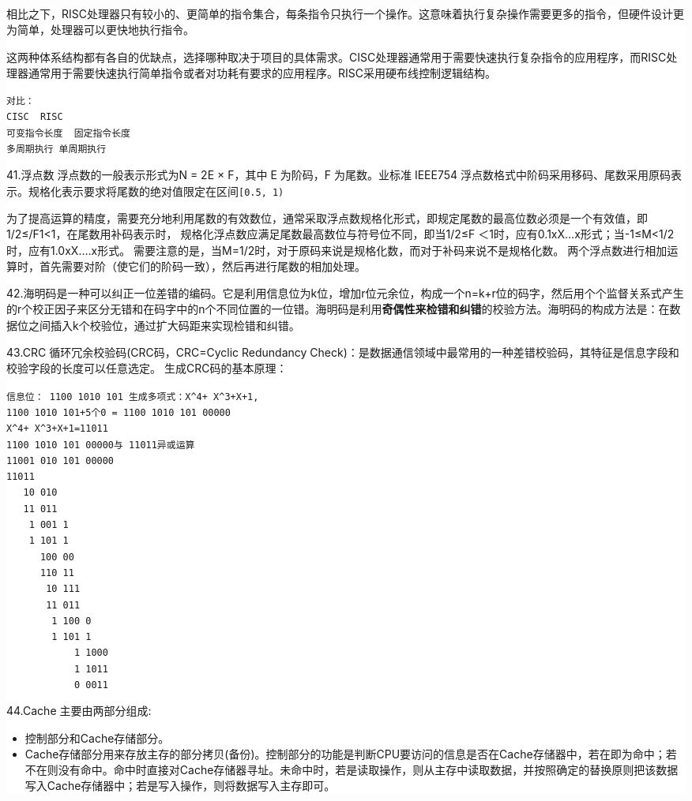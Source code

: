相比之下，RISC处理器只有较小的、更简单的指令集合，每条指令只执行一个操作。这意味着执行复杂操作需要更多的指令，但硬件设计更为简单，处理器可以更快地执行指令。

这两种体系结构都有各自的优缺点，选择哪种取决于项目的具体需求。CISC处理器通常用于需要快速执行复杂指令的应用程序，而RISC处理器通常用于需要快速执行简单指令或者对功耗有要求的应用程序。RISC采用硬布线控制逻辑结构。

```
对比：
CISC  RISC
可变指令长度  固定指令长度
多周期执行 单周期执行

```

41.浮点数
浮点数的一般表示形式为N = 2E × F，其中 E 为阶码，F 为尾数。业标准 IEEE754 浮点数格式中阶码采用移码、尾数采用原码表示。规格化表示要求将尾数的绝对值限定在区间`[0.5, 1)`

为了提高运算的精度，需要充分地利用尾数的有效数位，通常采取浮点数规格化形式，即规定尾数的最高位数必须是一个有效值，即1/2≤/F1<1，在尾数用补码表示时，
规格化浮点数应满足尾数最高数位与符号位不同，即当1/2≤F
＜1时，应有0.1xX…x形式；当-1≤M<1/2时，应有1.0xX.…x形式。
需要注意的是，当M=1/2时，对于原码来说是规格化数，而对于补码来说不是规格化数。
两个浮点数进行相加运算时，首先需要对阶（使它们的阶码一致），然后再进行尾数的相加处理。

42.海明码是一种可以纠正一位差错的编码。它是利用信息位为k位，增加r位元余位，构成一个n=k+r位的码字，然后用个个监督关系式产生的r个校正因子来区分无错和在码字中的n个不同位置的一位错。海明码是利用**奇偶性来检错和纠错**的校验方法。海明码的构成方法是：在数据位之间插入k个校验位，通过扩大码距来实现检错和纠错。

43.CRC
循环冗余校验码(CRC码，CRC=Cyclic Redundancy Check)：是数据通信领域中最常用的一种差错校验码，其特征是信息字段和校验字段的长度可以任意选定。
生成CRC码的基本原理：
```
信息位： 1100 1010 101 生成多项式：X^4+ X^3+X+1,
1100 1010 101+5个0 = 1100 1010 101 00000
X^4+ X^3+X+1=11011
1100 1010 101 00000与 11011异或运算
11001 010 101 00000
11011
   10 010 
   11 011
    1 001 1
    1 101 1
      100 00
      110 11
       10 111 
       11 011
        1 100 0
        1 101 1
            1 1000
            1 1011
            0 0011

```

44.Cache
主要由两部分组成:
- 控制部分和Cache存储部分。
- Cache存储部分用来存放主存的部分拷贝(备份)。控制部分的功能是判断CPU要访问的信息是否在Cache存储器中，若在即为命中；若不在则没有命中。命中时直接对Cache存储器寻址。未命中时，若是读取操作，则从主存中读取数据，并按照确定的替换原则把该数据写入Cache存储器中；若是写入操作，则将数据写入主存即可。

